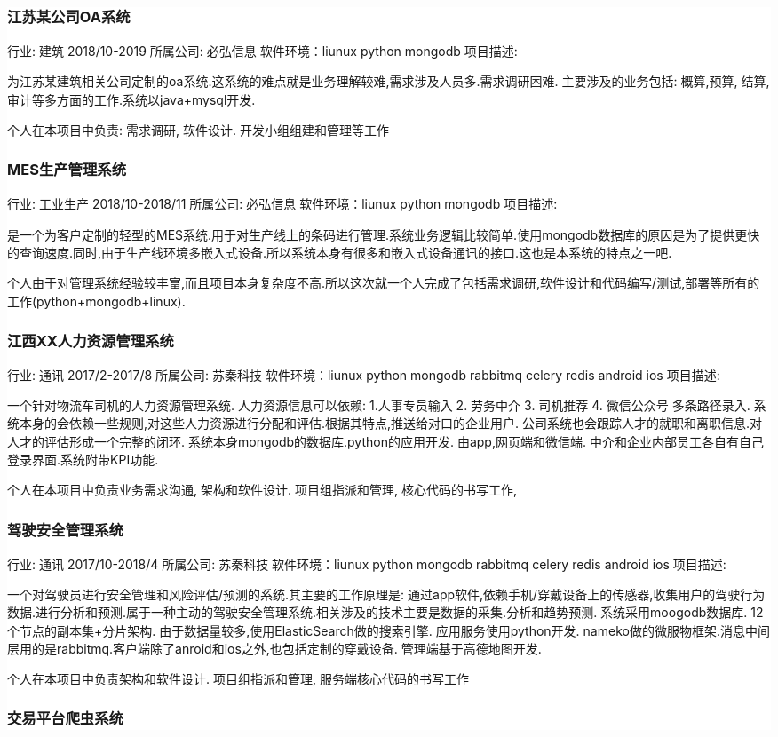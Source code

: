 ### 江苏某公司OA系统

行业: 建筑
2018/10-2019
所属公司: 必弘信息
软件环境：liunux python mongodb
项目描述:

为江苏某建筑相关公司定制的oa系统.这系统的难点就是业务理解较难,需求涉及人员多.需求调研困难. 主要涉及的业务包括: 概算,预算, 结算,审计等多方面的工作.系统以java+mysql开发.

个人在本项目中负责: 需求调研, 软件设计. 开发小组组建和管理等工作

### MES生产管理系统

行业: 工业生产
2018/10-2018/11
所属公司: 必弘信息
软件环境：liunux python mongodb
项目描述:

是一个为客户定制的轻型的MES系统.用于对生产线上的条码进行管理.系统业务逻辑比较简单.使用mongodb数据库的原因是为了提供更快的查询速度.同时,由于生产线环境多嵌入式设备.所以系统本身有很多和嵌入式设备通讯的接口.这也是本系统的特点之一吧.

个人由于对管理系统经验较丰富,而且项目本身复杂度不高.所以这次就一个人完成了包括需求调研,软件设计和代码编写/测试,部署等所有的工作(python+mongodb+linux).

### 江西XX人力资源管理系统

行业: 通讯
2017/2-2017/8
所属公司: 苏秦科技
软件环境：liunux python mongodb rabbitmq celery redis android ios
项目描述:

一个针对物流车司机的人力资源管理系统. 人力资源信息可以依赖: 1.人事专员输入 2. 劳务中介 3. 司机推荐 4. 微信公众号 多条路径录入.  系统本身的会依赖一些规则,对这些人力资源进行分配和评估.根据其特点,推送给对口的企业用户. 公司系统也会跟踪人才的就职和离职信息.对人才的评估形成一个完整的闭环. 系统本身mongodb的数据库.python的应用开发. 由app,网页端和微信端. 中介和企业内部员工各自有自己登录界面.系统附带KPI功能.

个人在本项目中负责业务需求沟通, 架构和软件设计. 项目组指派和管理, 核心代码的书写工作,

### 驾驶安全管理系统

行业: 通讯
2017/10-2018/4
所属公司: 苏秦科技
软件环境：liunux python mongodb rabbitmq celery redis android ios
项目描述:

一个对驾驶员进行安全管理和风险评估/预测的系统.其主要的工作原理是: 通过app软件,依赖手机/穿戴设备上的传感器,收集用户的驾驶行为数据.进行分析和预测.属于一种主动的驾驶安全管理系统.相关涉及的技术主要是数据的采集.分析和趋势预测. 系统采用moogodb数据库. 12个节点的副本集+分片架构. 由于数据量较多,使用ElasticSearch做的搜索引擎. 应用服务使用python开发. nameko做的微服物框架.消息中间层用的是rabbitmq.客户端除了anroid和ios之外,也包括定制的穿戴设备. 管理端基于高德地图开发.

个人在本项目中负责架构和软件设计. 项目组指派和管理, 服务端核心代码的书写工作

### 交易平台爬虫系统

